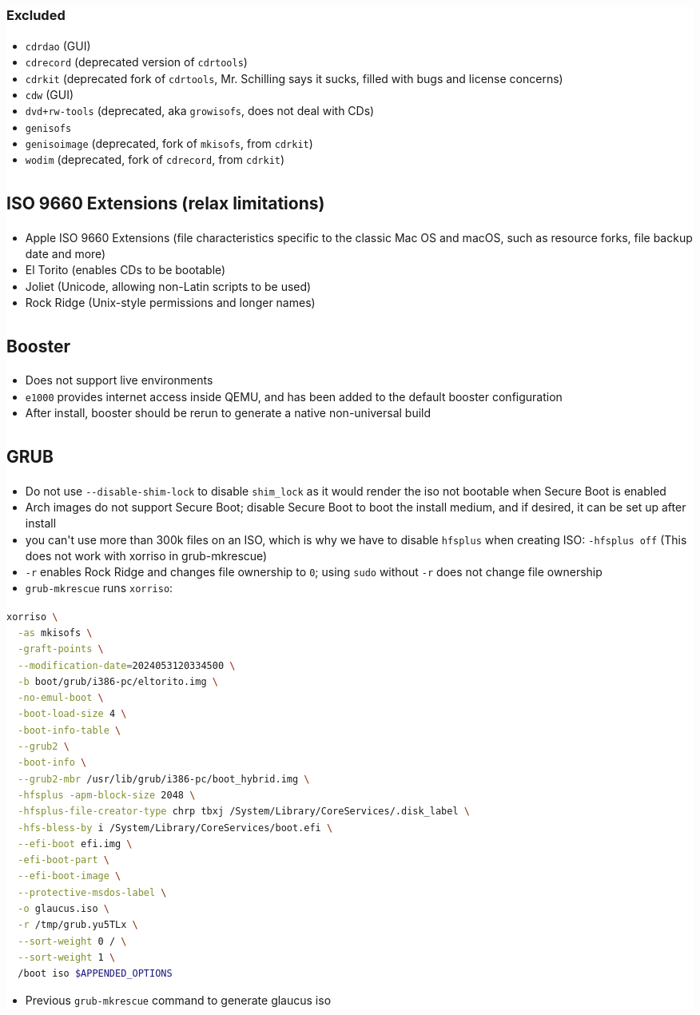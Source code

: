 ### Excluded
- `cdrdao` (GUI)
- `cdrecord` (deprecated version of `cdrtools`)
- `cdrkit` (deprecated fork of `cdrtools`, Mr. Schilling says it sucks, filled with bugs and license concerns)
- `cdw` (GUI)
- `dvd+rw-tools` (deprecated, aka `growisofs`, does not deal with CDs)
- `genisofs`
- `genisoimage` (deprecated, fork of `mkisofs`, from `cdrkit`)
- `wodim` (deprecated, fork of `cdrecord`, from `cdrkit`)

## ISO 9660 Extensions (relax limitations)
- Apple ISO 9660 Extensions (file characteristics specific to the classic Mac OS and macOS, such as resource forks, file backup date and more)
- El Torito (enables CDs to be bootable)
- Joliet (Unicode, allowing non-Latin scripts to be used)
- Rock Ridge (Unix-style permissions and longer names)

## Booster
- Does not support live environments
- `e1000` provides internet access inside QEMU, and has been added to the default booster configuration
- After install, booster should be rerun to generate a native non-universal build

## GRUB
- Do not use `--disable-shim-lock` to disable `shim_lock` as it would render the iso not bootable when Secure Boot is enabled
- Arch images do not support Secure Boot; disable Secure Boot to boot the install medium, and if desired, it can be set up after install
- you can't use more than 300k files on an ISO, which is why we have to disable `hfsplus` when creating ISO: `-hfsplus off` (This does not work with xorriso in grub-mkrescue)
- `-r` enables Rock Ridge and changes file ownership to `0`; using `sudo` without `-r` does not change file ownership
- `grub-mkrescue` runs `xorriso`:
```sh
xorriso \
  -as mkisofs \
  -graft-points \
  --modification-date=2024053120334500 \
  -b boot/grub/i386-pc/eltorito.img \
  -no-emul-boot \
  -boot-load-size 4 \
  -boot-info-table \
  --grub2 \
  -boot-info \
  --grub2-mbr /usr/lib/grub/i386-pc/boot_hybrid.img \
  -hfsplus -apm-block-size 2048 \
  -hfsplus-file-creator-type chrp tbxj /System/Library/CoreServices/.disk_label \
  -hfs-bless-by i /System/Library/CoreServices/boot.efi \
  --efi-boot efi.img \
  -efi-boot-part \
  --efi-boot-image \
  --protective-msdos-label \
  -o glaucus.iso \
  -r /tmp/grub.yu5TLx \
  --sort-weight 0 / \
  --sort-weight 1 \
  /boot iso $APPENDED_OPTIONS
```
- Previous `grub-mkrescue` command to generate glaucus iso
```sh
```